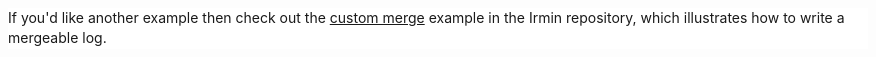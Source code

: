 If you'd like another example then check out the
[custom merge](https://github.com/mirage/irmin/blob/master/examples/custom_merge.ml)
example in the Irmin repository, which illustrates how to write a mergeable log.
